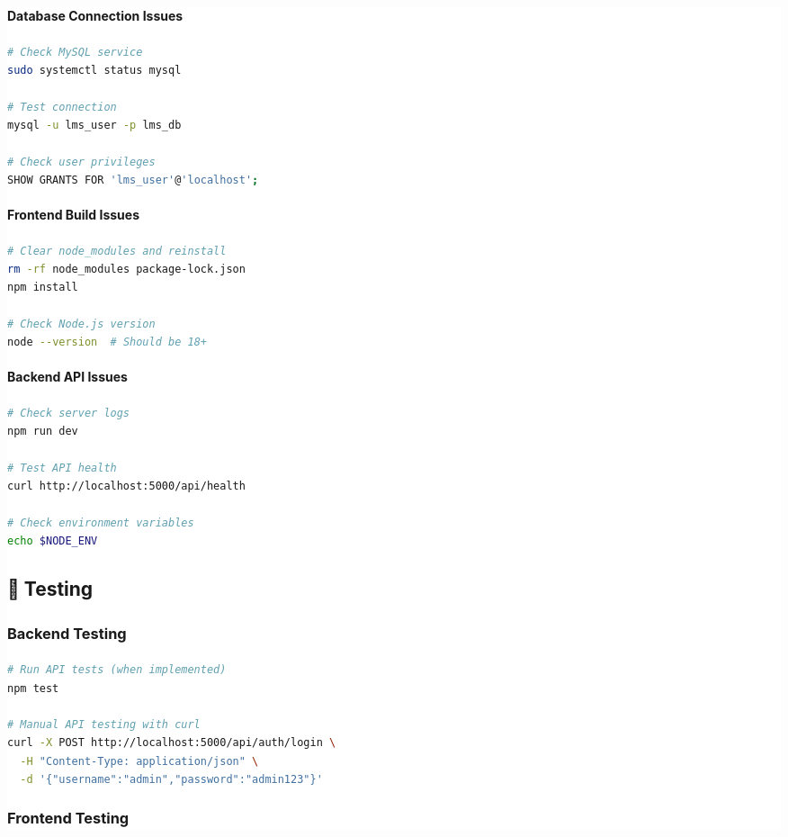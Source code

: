 #### **Database Connection Issues**

```bash
# Check MySQL service
sudo systemctl status mysql

# Test connection
mysql -u lms_user -p lms_db

# Check user privileges
SHOW GRANTS FOR 'lms_user'@'localhost';
```

#### **Frontend Build Issues**

```bash
# Clear node_modules and reinstall
rm -rf node_modules package-lock.json
npm install

# Check Node.js version
node --version  # Should be 18+
```

#### **Backend API Issues**

```bash
# Check server logs
npm run dev

# Test API health
curl http://localhost:5000/api/health

# Check environment variables
echo $NODE_ENV
```

## 🧪 Testing

### **Backend Testing**

```bash
# Run API tests (when implemented)
npm test

# Manual API testing with curl
curl -X POST http://localhost:5000/api/auth/login \
  -H "Content-Type: application/json" \
  -d '{"username":"admin","password":"admin123"}'
```

### **Frontend Testing**
